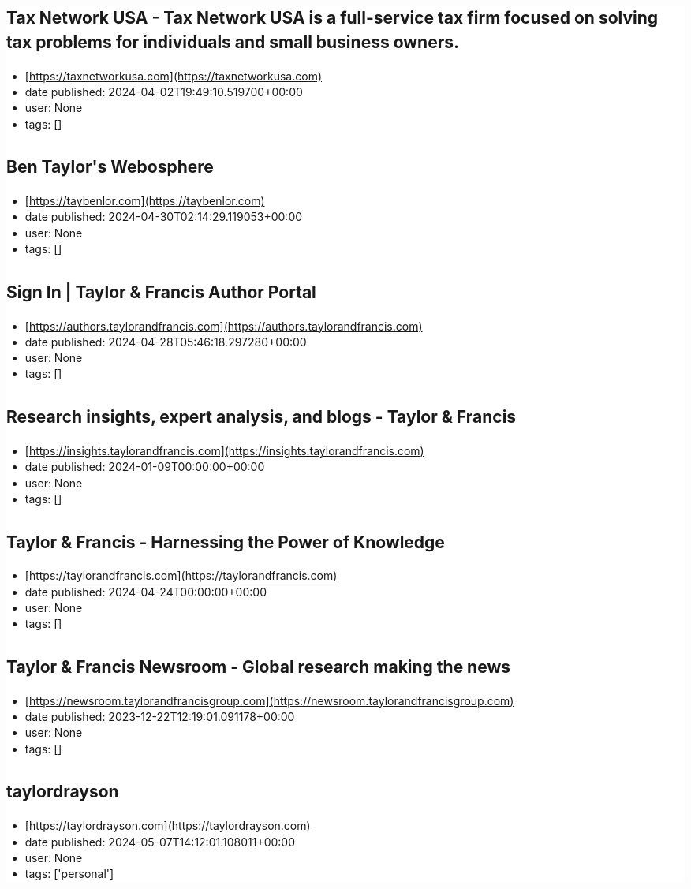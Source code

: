 ## Tax Network USA - Tax Network USA is a full-service tax firm focused on solving tax problems for individuals and small business owners.
 - [https://taxnetworkusa.com](https://taxnetworkusa.com)
 - date published: 2024-04-02T19:49:10.519700+00:00
 - user: None
 - tags: []

## Ben Taylor's Webosphere
 - [https://taybenlor.com](https://taybenlor.com)
 - date published: 2024-04-30T02:14:29.119053+00:00
 - user: None
 - tags: []

## Sign In | Taylor & Francis Author Portal
 - [https://authors.taylorandfrancis.com](https://authors.taylorandfrancis.com)
 - date published: 2024-04-28T05:46:18.297280+00:00
 - user: None
 - tags: []

## Research insights, expert analysis, and blogs - Taylor & Francis
 - [https://insights.taylorandfrancis.com](https://insights.taylorandfrancis.com)
 - date published: 2024-01-09T00:00:00+00:00
 - user: None
 - tags: []

## Taylor & Francis - Harnessing the Power of Knowledge
 - [https://taylorandfrancis.com](https://taylorandfrancis.com)
 - date published: 2024-04-24T00:00:00+00:00
 - user: None
 - tags: []

## Taylor & Francis Newsroom - Global research making the news
 - [https://newsroom.taylorandfrancisgroup.com](https://newsroom.taylorandfrancisgroup.com)
 - date published: 2023-12-22T12:19:01.091178+00:00
 - user: None
 - tags: []

## taylordrayson
 - [https://taylordrayson.com](https://taylordrayson.com)
 - date published: 2024-05-07T14:12:01.108011+00:00
 - user: None
 - tags: ['personal']

